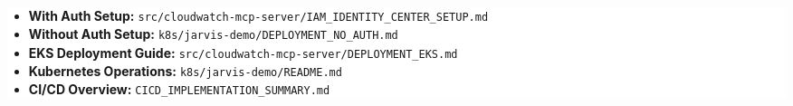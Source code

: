 - **With Auth Setup:** `src/cloudwatch-mcp-server/IAM_IDENTITY_CENTER_SETUP.md`
- **Without Auth Setup:** `k8s/jarvis-demo/DEPLOYMENT_NO_AUTH.md`
- **EKS Deployment Guide:** `src/cloudwatch-mcp-server/DEPLOYMENT_EKS.md`
- **Kubernetes Operations:** `k8s/jarvis-demo/README.md`
- **CI/CD Overview:** `CICD_IMPLEMENTATION_SUMMARY.md`